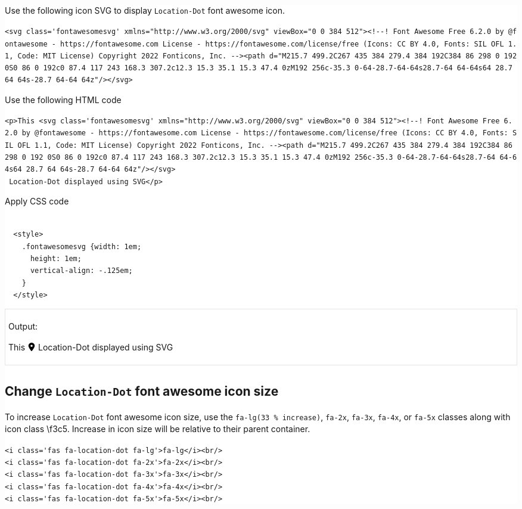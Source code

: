 Use the following icon SVG to display `Location-Dot` font awesome icon.
```
<svg class='fontawesomesvg' xmlns="http://www.w3.org/2000/svg" viewBox="0 0 384 512"><!--! Font Awesome Free 6.2.0 by @fontawesome - https://fontawesome.com License - https://fontawesome.com/license/free (Icons: CC BY 4.0, Fonts: SIL OFL 1.1, Code: MIT License) Copyright 2022 Fonticons, Inc. --><path d="M215.7 499.2C267 435 384 279.4 384 192C384 86 298 0 192 0S0 86 0 192c0 87.4 117 243 168.3 307.2c12.3 15.3 35.1 15.3 47.4 0zM192 256c-35.3 0-64-28.7-64-64s28.7-64 64-64s64 28.7 64 64s-28.7 64-64 64z"/></svg>

```

Use the following HTML code
```
<p>This <svg class='fontawesomesvg' xmlns="http://www.w3.org/2000/svg" viewBox="0 0 384 512"><!--! Font Awesome Free 6.2.0 by @fontawesome - https://fontawesome.com License - https://fontawesome.com/license/free (Icons: CC BY 4.0, Fonts: SIL OFL 1.1, Code: MIT License) Copyright 2022 Fonticons, Inc. --><path d="M215.7 499.2C267 435 384 279.4 384 192C384 86 298 0 192 0S0 86 0 192c0 87.4 117 243 168.3 307.2c12.3 15.3 35.1 15.3 47.4 0zM192 256c-35.3 0-64-28.7-64-64s28.7-64 64-64s64 28.7 64 64s-28.7 64-64 64z"/></svg>
 Location-Dot displayed using SVG</p>
```

Apply CSS code
```

  <style>
    .fontawesomesvg {width: 1em;
      height: 1em;
      vertical-align: -.125em;
    }
  </style>

```

<div style='border:1px solid rgba(0,0,0,.1);margin-bottom:10px;padding:5px;'>
<p>Output:</p>

  <style>
    .fontawesomesvg {width: 1em;
      height: 1em;
      vertical-align: -.125em;
    }
  </style>


<p>This <svg class='fontawesomesvg' xmlns="http://www.w3.org/2000/svg" viewBox="0 0 384 512"><path d="M215.7 499.2C267 435 384 279.4 384 192C384 86 298 0 192 0S0 86 0 192c0 87.4 117 243 168.3 307.2c12.3 15.3 35.1 15.3 47.4 0zM192 256c-35.3 0-64-28.7-64-64s28.7-64 64-64s64 28.7 64 64s-28.7 64-64 64z"/></svg>
 Location-Dot displayed using SVG</p>
</div>

## Change `Location-Dot` font awesome icon size
To increase `Location-Dot` font awesome icon size, use the `fa-lg(33 % increase)`, `fa-2x`, `fa-3x`, `fa-4x`, or `fa-5x` classes along with icon class  \f3c5.
Increase in icon size will be relative to their parent container.
```
<i class='fas fa-location-dot fa-lg'>fa-lg</i><br/>
<i class='fas fa-location-dot fa-2x'>fa-2x</i><br/>
<i class='fas fa-location-dot fa-3x'>fa-3x</i><br/>
<i class='fas fa-location-dot fa-4x'>fa-4x</i><br/>
<i class='fas fa-location-dot fa-5x'>fa-5x</i><br/>

```
